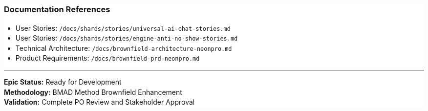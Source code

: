 ### Documentation References
- User Stories: `/docs/shards/stories/universal-ai-chat-stories.md`
- User Stories: `/docs/shards/stories/engine-anti-no-show-stories.md`
- Technical Architecture: `/docs/brownfield-architecture-neonpro.md`
- Product Requirements: `/docs/brownfield-prd-neonpro.md`

---

**Epic Status:** Ready for Development  
**Methodology:** BMAD Method Brownfield Enhancement  
**Validation:** Complete PO Review and Stakeholder Approval
